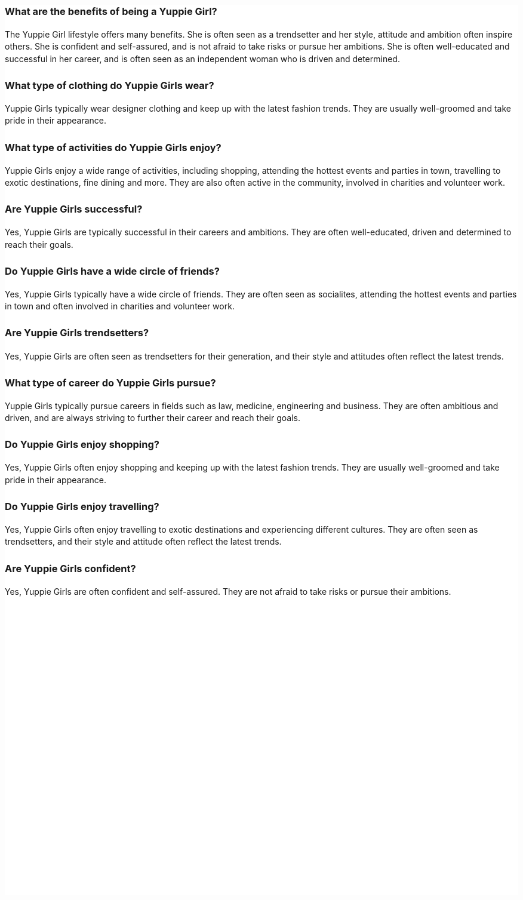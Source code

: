 <h3>What are the benefits of being a Yuppie Girl?</h3>

<p>The Yuppie Girl lifestyle offers many benefits. She is often seen as a trendsetter and her style, attitude and ambition often inspire others. She is confident and self-assured, and is not afraid to take risks or pursue her ambitions. She is often well-educated and successful in her career, and is often seen as an independent woman who is driven and determined.</p>

<h3>What type of clothing do Yuppie Girls wear?</h3>

<p>Yuppie Girls typically wear designer clothing and keep up with the latest fashion trends. They are usually well-groomed and take pride in their appearance.</p>

<h3>What type of activities do Yuppie Girls enjoy?</h3>

<p>Yuppie Girls enjoy a wide range of activities, including shopping, attending the hottest events and parties in town, travelling to exotic destinations, fine dining and more. They are also often active in the community, involved in charities and volunteer work.</p>

<h3>Are Yuppie Girls successful?</h3>

<p>Yes, Yuppie Girls are typically successful in their careers and ambitions. They are often well-educated, driven and determined to reach their goals.</p>

<h3>Do Yuppie Girls have a wide circle of friends?</h3>

<p>Yes, Yuppie Girls typically have a wide circle of friends. They are often seen as socialites, attending the hottest events and parties in town and often involved in charities and volunteer work.</p>

<h3>Are Yuppie Girls trendsetters?</h3>

<p>Yes, Yuppie Girls are often seen as trendsetters for their generation, and their style and attitudes often reflect the latest trends.</p>

<h3>What type of career do Yuppie Girls pursue?</h3>

<p>Yuppie Girls typically pursue careers in fields such as law, medicine, engineering and business. They are often ambitious and driven, and are always striving to further their career and reach their goals.</p>

<h3>Do Yuppie Girls enjoy shopping?</h3>

<p>Yes, Yuppie Girls often enjoy shopping and keeping up with the latest fashion trends. They are usually well-groomed and take pride in their appearance.</p>

<h3>Do Yuppie Girls enjoy travelling?</h3>

<p>Yes, Yuppie Girls often enjoy travelling to exotic destinations and experiencing different cultures. They are often seen as trendsetters, and their style and attitude often reflect the latest trends.</p>

<h3>Are Yuppie Girls confident?</h3>

<p>Yes, Yuppie Girls are often confident and self-assured. They are not afraid to take risks or pursue their ambitions.</p>

<div style="position: relative; padding-bottom: 56.25%; overflow: hidden"><iframe src="https://www.youtube.com/embed/2IBHy2SyoLo" frameborder="0" allow="accelerometer; autoplay; clipboard-write; encrypted-media; gyroscope; picture-in-picture; web-share" allowfullscreen style="position: absolute; top: 0; left: 0; width: 100%; height: 100%;"></iframe>
</div>